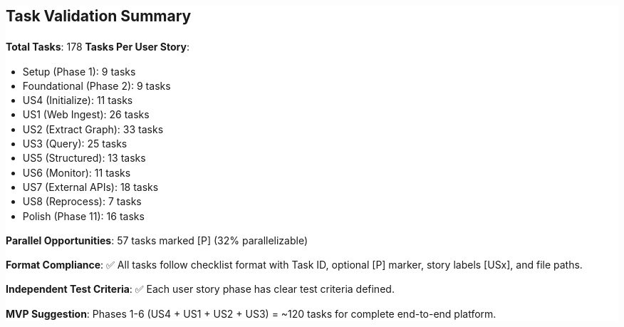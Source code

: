 ## Task Validation Summary

**Total Tasks**: 178
**Tasks Per User Story**:
- Setup (Phase 1): 9 tasks
- Foundational (Phase 2): 9 tasks
- US4 (Initialize): 11 tasks
- US1 (Web Ingest): 26 tasks
- US2 (Extract Graph): 33 tasks
- US3 (Query): 25 tasks
- US5 (Structured): 13 tasks
- US6 (Monitor): 11 tasks
- US7 (External APIs): 18 tasks
- US8 (Reprocess): 7 tasks
- Polish (Phase 11): 16 tasks

**Parallel Opportunities**: 57 tasks marked [P] (32% parallelizable)

**Format Compliance**: ✅ All tasks follow checklist format with Task ID, optional [P] marker, story labels [USx], and file paths.

**Independent Test Criteria**: ✅ Each user story phase has clear test criteria defined.

**MVP Suggestion**: Phases 1-6 (US4 + US1 + US2 + US3) = ~120 tasks for complete end-to-end platform.
